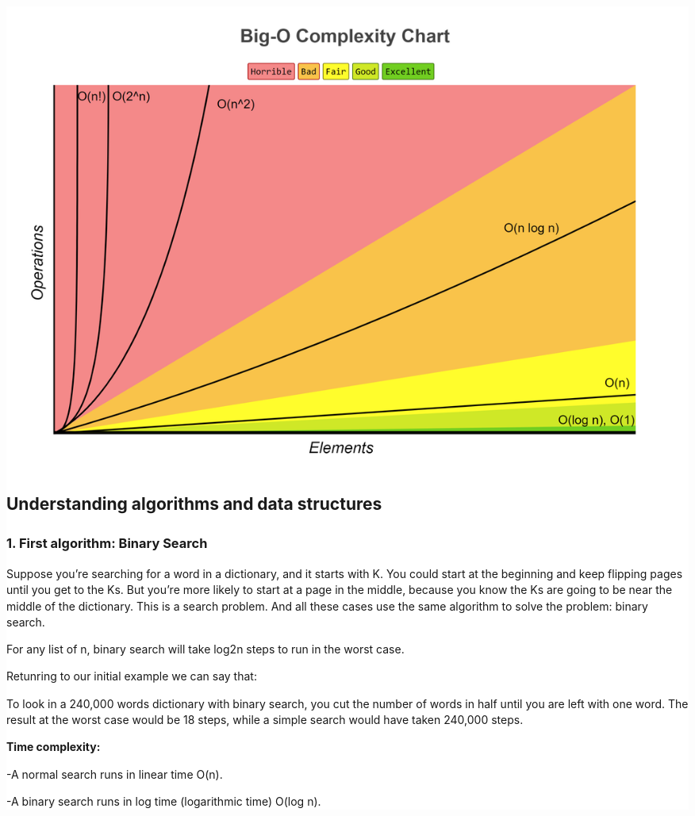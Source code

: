 ![big-o%20complexity.png](../assets/big-o%20complexity.png)

## Understanding algorithms and data structures

### 1. First algorithm:  Binary Search 

Suppose you’re searching for a word in a dictionary, and it starts with K. You could start at the beginning and keep flipping pages until you get to the Ks. But you’re more likely to start at a page in the middle, because you know the Ks are going to be near the middle of the dictionary. This is a search problem. And all these cases use the same algorithm to solve the problem: binary search.

For any list of n, binary search will take log2n steps to run in the worst case.

Retunring to our initial example we can say that:

To look in a 240,000 words dictionary with binary search, you cut the number of words in half until you are left with one word. The result at the worst case would be 18 steps, while a simple search would have taken 240,000 steps.

**Time complexity:** 

-A normal search runs in linear time O(n).

-A binary search runs in log time (logarithmic time) O(log n).
